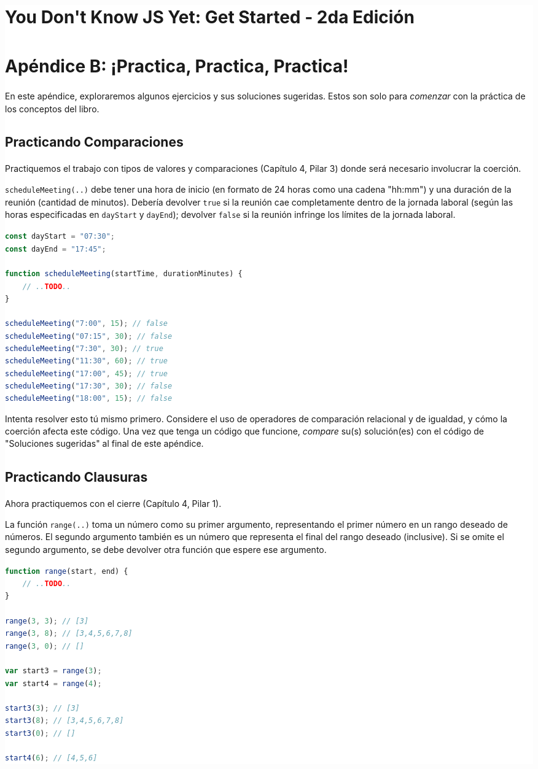 # You Don't Know JS Yet: Get Started - 2da Edición

# Apéndice B: ¡Practica, Practica, Practica!

En este apéndice, exploraremos algunos ejercicios y sus soluciones sugeridas. Estos son solo para _comenzar_ con la práctica de los conceptos del libro.

## Practicando Comparaciones

Practiquemos el trabajo con tipos de valores y comparaciones (Capítulo 4, Pilar 3) donde será necesario involucrar la coerción.

`scheduleMeeting(..)` debe tener una hora de inicio (en formato de 24 horas como una cadena "hh:mm") y una duración de la reunión (cantidad de minutos). Debería devolver `true` si la reunión cae completamente dentro de la jornada laboral (según las horas especificadas en `dayStart` y `dayEnd`); devolver `false` si la reunión infringe los límites de la jornada laboral.

```js
const dayStart = "07:30";
const dayEnd = "17:45";

function scheduleMeeting(startTime, durationMinutes) {
    // ..TODO..
}

scheduleMeeting("7:00", 15); // false
scheduleMeeting("07:15", 30); // false
scheduleMeeting("7:30", 30); // true
scheduleMeeting("11:30", 60); // true
scheduleMeeting("17:00", 45); // true
scheduleMeeting("17:30", 30); // false
scheduleMeeting("18:00", 15); // false
```

Intenta resolver esto tú mismo primero. Considere el uso de operadores de comparación relacional y de igualdad, y cómo la coerción afecta este código. Una vez que tenga un código que funcione, _compare_ su(s) solución(es) con el código de "Soluciones sugeridas" al final de este apéndice.

## Practicando Clausuras

Ahora practiquemos con el cierre (Capítulo 4, Pilar 1).

La función `range(..)` toma un número como su primer argumento, representando el primer número en un rango deseado de números. El segundo argumento también es un número que representa el final del rango deseado (inclusive). Si se omite el segundo argumento, se debe devolver otra función que espere ese argumento.

```js
function range(start, end) {
    // ..TODO..
}

range(3, 3); // [3]
range(3, 8); // [3,4,5,6,7,8]
range(3, 0); // []

var start3 = range(3);
var start4 = range(4);

start3(3); // [3]
start3(8); // [3,4,5,6,7,8]
start3(0); // []

start4(6); // [4,5,6]
```